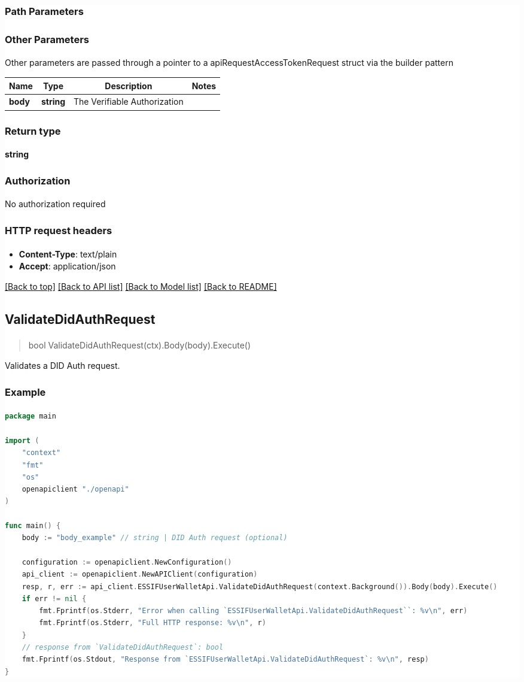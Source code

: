 ### Path Parameters



### Other Parameters

Other parameters are passed through a pointer to a apiRequestAccessTokenRequest struct via the builder pattern


Name | Type | Description  | Notes
------------- | ------------- | ------------- | -------------
 **body** | **string** | The Verifiable Authorization | 

### Return type

**string**

### Authorization

No authorization required

### HTTP request headers

- **Content-Type**: text/plain
- **Accept**: application/json

[[Back to top]](#) [[Back to API list]](../README.md#documentation-for-api-endpoints)
[[Back to Model list]](../README.md#documentation-for-models)
[[Back to README]](../README.md)


## ValidateDidAuthRequest

> bool ValidateDidAuthRequest(ctx).Body(body).Execute()

Validates a DID Auth request.

### Example

```go
package main

import (
    "context"
    "fmt"
    "os"
    openapiclient "./openapi"
)

func main() {
    body := "body_example" // string | DID Auth request (optional)

    configuration := openapiclient.NewConfiguration()
    api_client := openapiclient.NewAPIClient(configuration)
    resp, r, err := api_client.ESSIFUserWalletApi.ValidateDidAuthRequest(context.Background()).Body(body).Execute()
    if err != nil {
        fmt.Fprintf(os.Stderr, "Error when calling `ESSIFUserWalletApi.ValidateDidAuthRequest``: %v\n", err)
        fmt.Fprintf(os.Stderr, "Full HTTP response: %v\n", r)
    }
    // response from `ValidateDidAuthRequest`: bool
    fmt.Fprintf(os.Stdout, "Response from `ESSIFUserWalletApi.ValidateDidAuthRequest`: %v\n", resp)
}
```
